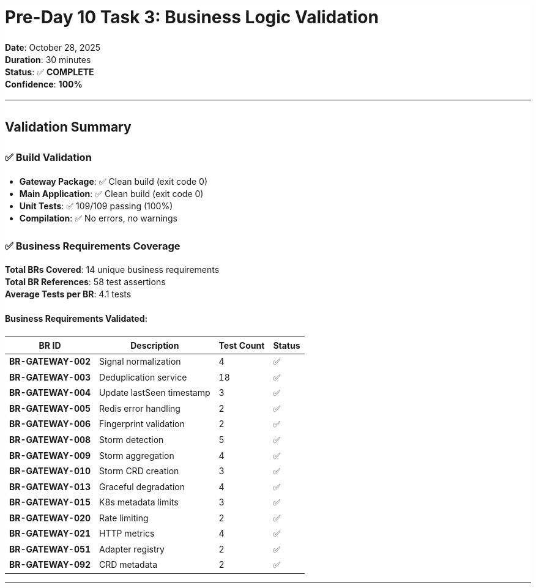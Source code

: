 # Pre-Day 10 Task 3: Business Logic Validation

**Date**: October 28, 2025  
**Duration**: 30 minutes  
**Status**: ✅ **COMPLETE**  
**Confidence**: **100%**

---

## Validation Summary

### ✅ Build Validation
- **Gateway Package**: ✅ Clean build (exit code 0)
- **Main Application**: ✅ Clean build (exit code 0)
- **Unit Tests**: ✅ 109/109 passing (100%)
- **Compilation**: ✅ No errors, no warnings

### ✅ Business Requirements Coverage

**Total BRs Covered**: 14 unique business requirements  
**Total BR References**: 58 test assertions  
**Average Tests per BR**: 4.1 tests

#### Business Requirements Validated:

| BR ID | Description | Test Count | Status |
|-------|-------------|------------|--------|
| **BR-GATEWAY-002** | Signal normalization | 4 | ✅ |
| **BR-GATEWAY-003** | Deduplication service | 18 | ✅ |
| **BR-GATEWAY-004** | Update lastSeen timestamp | 3 | ✅ |
| **BR-GATEWAY-005** | Redis error handling | 2 | ✅ |
| **BR-GATEWAY-006** | Fingerprint validation | 2 | ✅ |
| **BR-GATEWAY-008** | Storm detection | 5 | ✅ |
| **BR-GATEWAY-009** | Storm aggregation | 4 | ✅ |
| **BR-GATEWAY-010** | Storm CRD creation | 3 | ✅ |
| **BR-GATEWAY-013** | Graceful degradation | 4 | ✅ |
| **BR-GATEWAY-015** | K8s metadata limits | 3 | ✅ |
| **BR-GATEWAY-020** | Rate limiting | 2 | ✅ |
| **BR-GATEWAY-021** | HTTP metrics | 4 | ✅ |
| **BR-GATEWAY-051** | Adapter registry | 2 | ✅ |
| **BR-GATEWAY-092** | CRD metadata | 2 | ✅ |

---